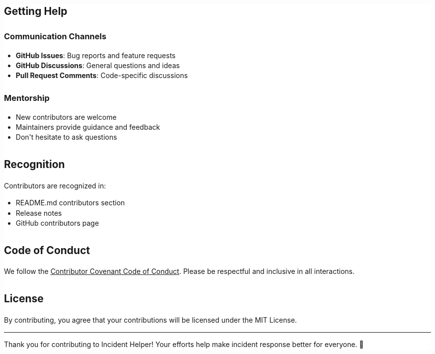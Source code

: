 ## Getting Help

### Communication Channels
- **GitHub Issues**: Bug reports and feature requests
- **GitHub Discussions**: General questions and ideas
- **Pull Request Comments**: Code-specific discussions

### Mentorship
- New contributors are welcome
- Maintainers provide guidance and feedback
- Don't hesitate to ask questions

## Recognition

Contributors are recognized in:
- README.md contributors section
- Release notes
- GitHub contributors page

## Code of Conduct

We follow the [Contributor Covenant Code of Conduct](https://www.contributor-covenant.org/version/2/1/code_of_conduct/). Please be respectful and inclusive in all interactions.

## License

By contributing, you agree that your contributions will be licensed under the MIT License.

---

Thank you for contributing to Incident Helper! Your efforts help make incident response better for everyone. 🚀